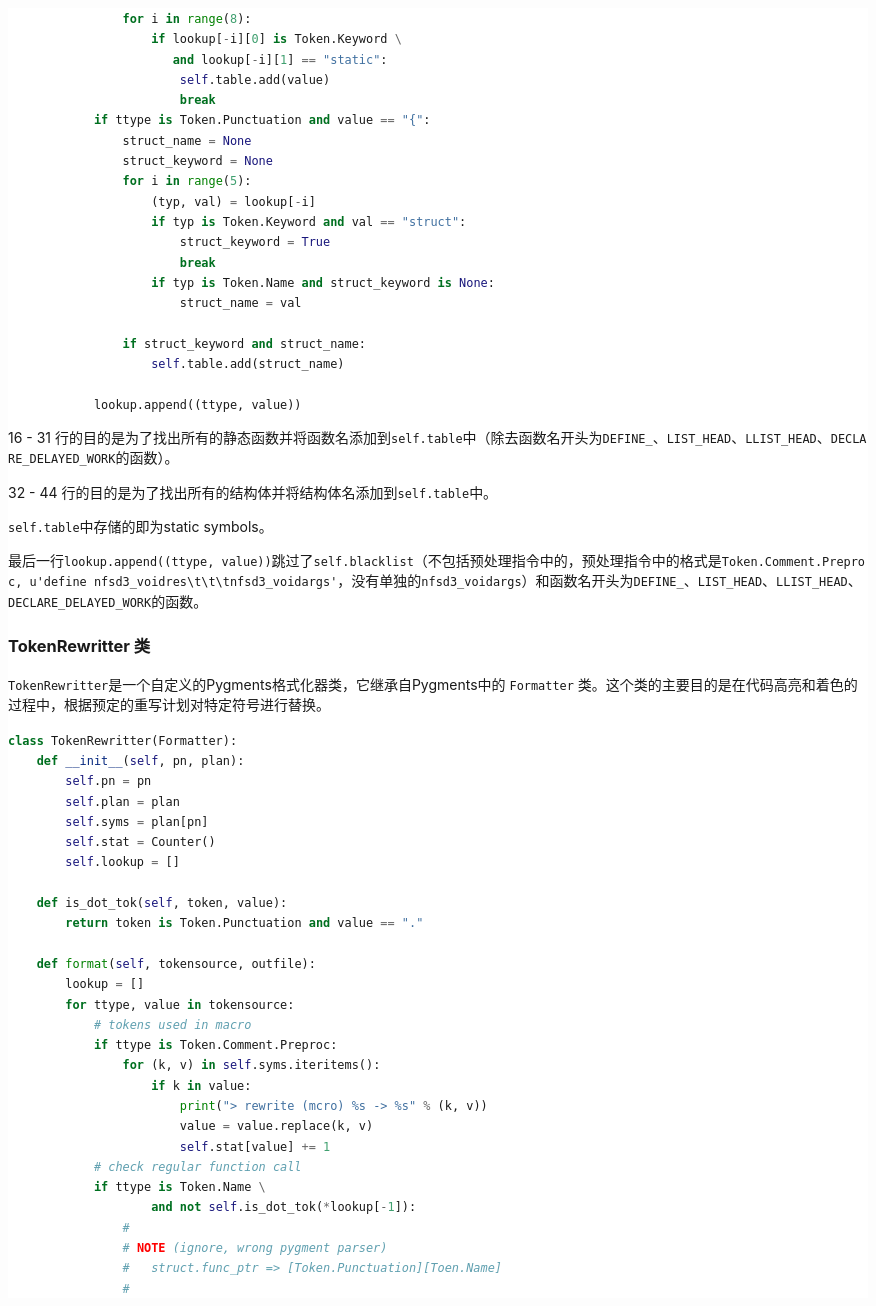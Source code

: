 ```python
                for i in range(8):
                    if lookup[-i][0] is Token.Keyword \
                       and lookup[-i][1] == "static":
                        self.table.add(value)
                        break
            if ttype is Token.Punctuation and value == "{":
                struct_name = None
                struct_keyword = None
                for i in range(5):
                    (typ, val) = lookup[-i]
                    if typ is Token.Keyword and val == "struct":
                        struct_keyword = True
                        break
                    if typ is Token.Name and struct_keyword is None:
                        struct_name = val

                if struct_keyword and struct_name:
                    self.table.add(struct_name)

            lookup.append((ttype, value))
```
16 - 31 行的目的是为了找出所有的静态函数并将函数名添加到`self.table`中（除去函数名开头为`DEFINE_`、`LIST_HEAD`、`LLIST_HEAD`、`DECLARE_DELAYED_WORK`的函数）。

32 - 44 行的目的是为了找出所有的结构体并将结构体名添加到`self.table`中。

`self.table`中存储的即为static symbols。

最后一行`lookup.append((ttype, value))`跳过了`self.blacklist`（不包括预处理指令中的，预处理指令中的格式是`Token.Comment.Preproc, u'define nfsd3_voidres\t\t\tnfsd3_voidargs'`，没有单独的`nfsd3_voidargs`）和函数名开头为`DEFINE_`、`LIST_HEAD`、`LLIST_HEAD`、`DECLARE_DELAYED_WORK`的函数。

### TokenRewritter 类
`TokenRewritter`是一个自定义的Pygments格式化器类，它继承自Pygments中的 `Formatter` 类。这个类的主要目的是在代码高亮和着色的过程中，根据预定的重写计划对特定符号进行替换。

```python
class TokenRewritter(Formatter):
    def __init__(self, pn, plan):
        self.pn = pn
        self.plan = plan
        self.syms = plan[pn]
        self.stat = Counter()
        self.lookup = []

    def is_dot_tok(self, token, value):
        return token is Token.Punctuation and value == "."

    def format(self, tokensource, outfile):
        lookup = []
        for ttype, value in tokensource:
            # tokens used in macro
            if ttype is Token.Comment.Preproc:
                for (k, v) in self.syms.iteritems():
                    if k in value:
                        print("> rewrite (mcro) %s -> %s" % (k, v))
                        value = value.replace(k, v)
                        self.stat[value] += 1
            # check regular function call
            if ttype is Token.Name \
                    and not self.is_dot_tok(*lookup[-1]):
                #
                # NOTE (ignore, wrong pygment parser)
                #   struct.func_ptr => [Token.Punctuation][Toen.Name]
                #
```